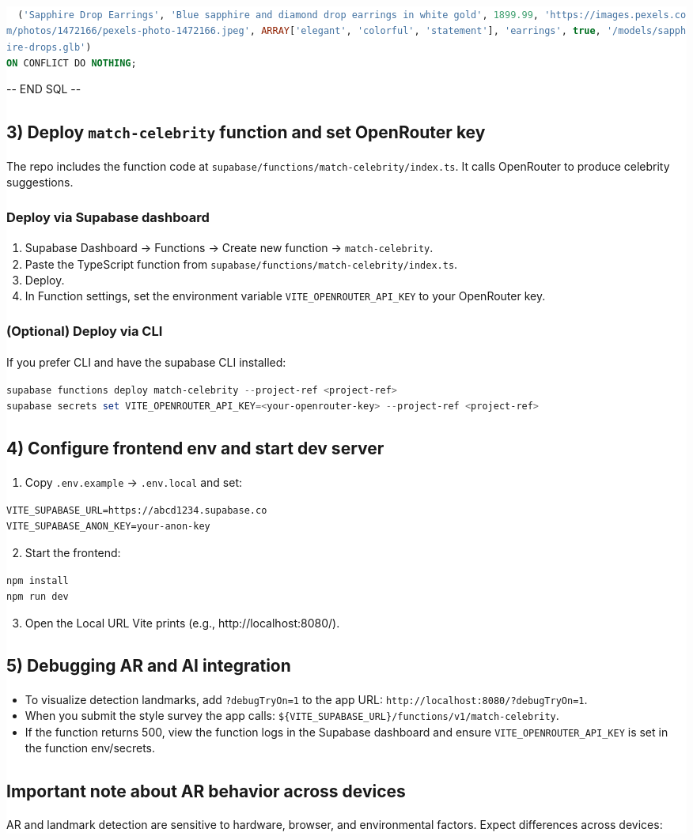 ```sql
  ('Sapphire Drop Earrings', 'Blue sapphire and diamond drop earrings in white gold', 1899.99, 'https://images.pexels.com/photos/1472166/pexels-photo-1472166.jpeg', ARRAY['elegant', 'colorful', 'statement'], 'earrings', true, '/models/sapphire-drops.glb')
ON CONFLICT DO NOTHING;

```

-- END SQL --

## 3) Deploy `match-celebrity` function and set OpenRouter key
The repo includes the function code at `supabase/functions/match-celebrity/index.ts`. It calls OpenRouter to produce celebrity suggestions.

### Deploy via Supabase dashboard
1. Supabase Dashboard → Functions → Create new function → `match-celebrity`.
2. Paste the TypeScript function from `supabase/functions/match-celebrity/index.ts`.
3. Deploy.
4. In Function settings, set the environment variable `VITE_OPENROUTER_API_KEY` to your OpenRouter key.

### (Optional) Deploy via CLI
If you prefer CLI and have the supabase CLI installed:
```powershell
supabase functions deploy match-celebrity --project-ref <project-ref>
supabase secrets set VITE_OPENROUTER_API_KEY=<your-openrouter-key> --project-ref <project-ref>
```

## 4) Configure frontend env and start dev server
1. Copy `.env.example` → `.env.local` and set:
```
VITE_SUPABASE_URL=https://abcd1234.supabase.co
VITE_SUPABASE_ANON_KEY=your-anon-key
```
2. Start the frontend:
```powershell
npm install
npm run dev
```
3. Open the Local URL Vite prints (e.g., http://localhost:8080/).

## 5) Debugging AR and AI integration
- To visualize detection landmarks, add `?debugTryOn=1` to the app URL: `http://localhost:8080/?debugTryOn=1`.
- When you submit the style survey the app calls: `${VITE_SUPABASE_URL}/functions/v1/match-celebrity`.
- If the function returns 500, view the function logs in the Supabase dashboard and ensure `VITE_OPENROUTER_API_KEY` is set in the function env/secrets.

## Important note about AR behavior across devices
AR and landmark detection are sensitive to hardware, browser, and environmental factors. Expect differences across devices:
